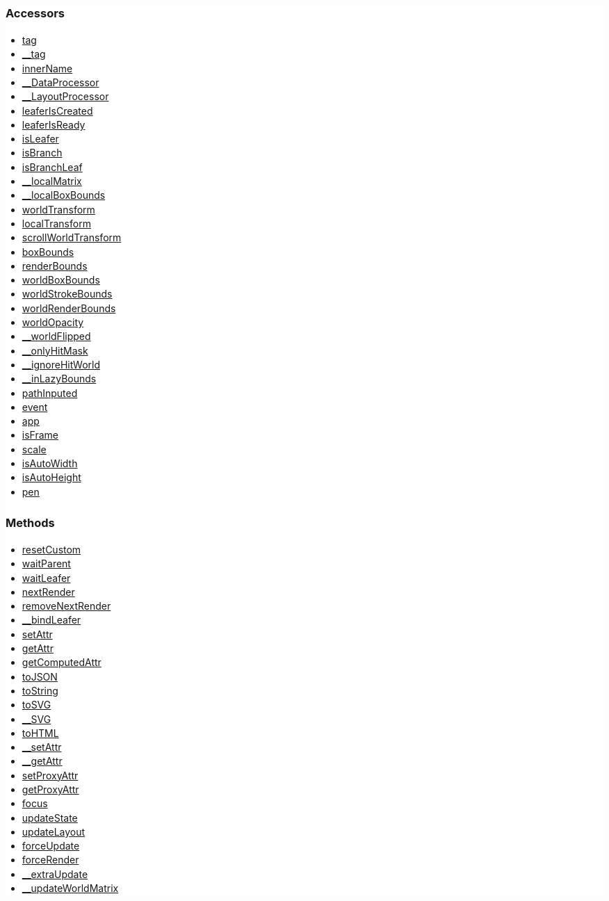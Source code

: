 ### Accessors

- [tag](UI.md#tag)
- [\_\_tag](UI.md#__tag)
- [innerName](UI.md#innername)
- [\_\_DataProcessor](UI.md#__dataprocessor)
- [\_\_LayoutProcessor](UI.md#__layoutprocessor)
- [leaferIsCreated](UI.md#leaferiscreated)
- [leaferIsReady](UI.md#leaferisready)
- [isLeafer](UI.md#isleafer)
- [isBranch](UI.md#isbranch)
- [isBranchLeaf](UI.md#isbranchleaf)
- [\_\_localMatrix](UI.md#__localmatrix)
- [\_\_localBoxBounds](UI.md#__localboxbounds)
- [worldTransform](UI.md#worldtransform)
- [localTransform](UI.md#localtransform)
- [scrollWorldTransform](UI.md#scrollworldtransform)
- [boxBounds](UI.md#boxbounds)
- [renderBounds](UI.md#renderbounds)
- [worldBoxBounds](UI.md#worldboxbounds)
- [worldStrokeBounds](UI.md#worldstrokebounds)
- [worldRenderBounds](UI.md#worldrenderbounds)
- [worldOpacity](UI.md#worldopacity)
- [\_\_worldFlipped](UI.md#__worldflipped)
- [\_\_onlyHitMask](UI.md#__onlyhitmask)
- [\_\_ignoreHitWorld](UI.md#__ignorehitworld)
- [\_\_inLazyBounds](UI.md#__inlazybounds)
- [pathInputed](UI.md#pathinputed)
- [event](UI.md#event)
- [app](UI.md#app)
- [isFrame](UI.md#isframe)
- [scale](UI.md#scale)
- [isAutoWidth](UI.md#isautowidth)
- [isAutoHeight](UI.md#isautoheight)
- [pen](UI.md#pen)

### Methods

- [resetCustom](UI.md#resetcustom)
- [waitParent](UI.md#waitparent)
- [waitLeafer](UI.md#waitleafer)
- [nextRender](UI.md#nextrender)
- [removeNextRender](UI.md#removenextrender)
- [\_\_bindLeafer](UI.md#__bindleafer)
- [setAttr](UI.md#setattr)
- [getAttr](UI.md#getattr)
- [getComputedAttr](UI.md#getcomputedattr)
- [toJSON](UI.md#tojson)
- [toString](UI.md#tostring)
- [toSVG](UI.md#tosvg)
- [\_\_SVG](UI.md#__svg)
- [toHTML](UI.md#tohtml)
- [\_\_setAttr](UI.md#__setattr)
- [\_\_getAttr](UI.md#__getattr)
- [setProxyAttr](UI.md#setproxyattr)
- [getProxyAttr](UI.md#getproxyattr)
- [focus](UI.md#focus)
- [updateState](UI.md#updatestate)
- [updateLayout](UI.md#updatelayout)
- [forceUpdate](UI.md#forceupdate)
- [forceRender](UI.md#forcerender)
- [\_\_extraUpdate](UI.md#__extraupdate)
- [\_\_updateWorldMatrix](UI.md#__updateworldmatrix)